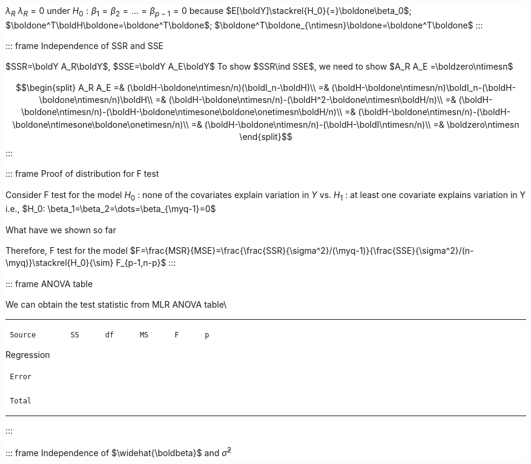 $\lambda_R$ $\lambda_R=0$ under
$H_0: \beta_1=\beta_2=\dots=\beta_{p-1}=0$ because
$E[\boldY]\stackrel{H_0}{=}\boldone\beta_0$;
$\boldone^T\boldH\boldone=\boldone^T\boldone$;
$\boldone^T\boldone_{\ntimesn}\boldone=\boldone^T\boldone$
:::

::: frame
Independence of SSR and SSE

$SSR=\boldY A_R\boldY$, $SSE=\boldY A_E\boldY$ To show $SSR\ind SSE$, we
need to show $A_R A_E =\boldzero\ntimesn$

$$\begin{split}
A_R A_E =& (\boldH-\boldone\ntimesn/n)(\boldI_n-\boldH)\\
=& (\boldH-\boldone\ntimesn/n)\boldI_n-(\boldH-\boldone\ntimesn/n)\boldH\\
=& (\boldH-\boldone\ntimesn/n)-(\boldH^2-\boldone\ntimesn\boldH/n)\\
=& (\boldH-\boldone\ntimesn/n)-(\boldH-\boldone\ntimesone\boldone\onetimesn\boldH/n)\\
=& (\boldH-\boldone\ntimesn/n)-(\boldH-\boldone\ntimesone\boldone\onetimesn/n)\\
=& (\boldH-\boldone\ntimesn/n)-(\boldH-\boldI\ntimesn/n)\\
=& \boldzero\ntimesn
\end{split}$$
:::

::: frame
Proof of distribution for F test

Consider F test for the model $H_0$ : none of the covariates explain
variation in $Y$ vs. $H_1$ : at least one covariate explains variation
in Y i.e., $H_0: \beta_1=\beta_2=\dots=\beta_{\myq-1}=0$

What have we shown so far

Therefore, F test for the model
$F=\frac{MSR}{MSE}=\frac{\frac{SSR}{\sigma^2}/(\myq-1)}{\frac{SSE}{\sigma^2}/(n-\myq)}\stackrel{H_0}{\sim} F_{p-1,n-p}$
:::

::: frame
ANOVA table

We can obtain the test statistic from MLR ANOVA table\

  ------------ -- ---- -- ---- -- ---- -- --- -- ---
                                                 
     Source        SS      df      MS      F      p
                                                 
                                                 
   Regression                                    
                                                 
     Error                                       
                                                 
     Total                                       
                                                 
                                                 
  ------------ -- ---- -- ---- -- ---- -- --- -- ---
:::

::: frame
Independence of $\widehat{\boldbeta}$ and $\widehat{\sigma}^2$
